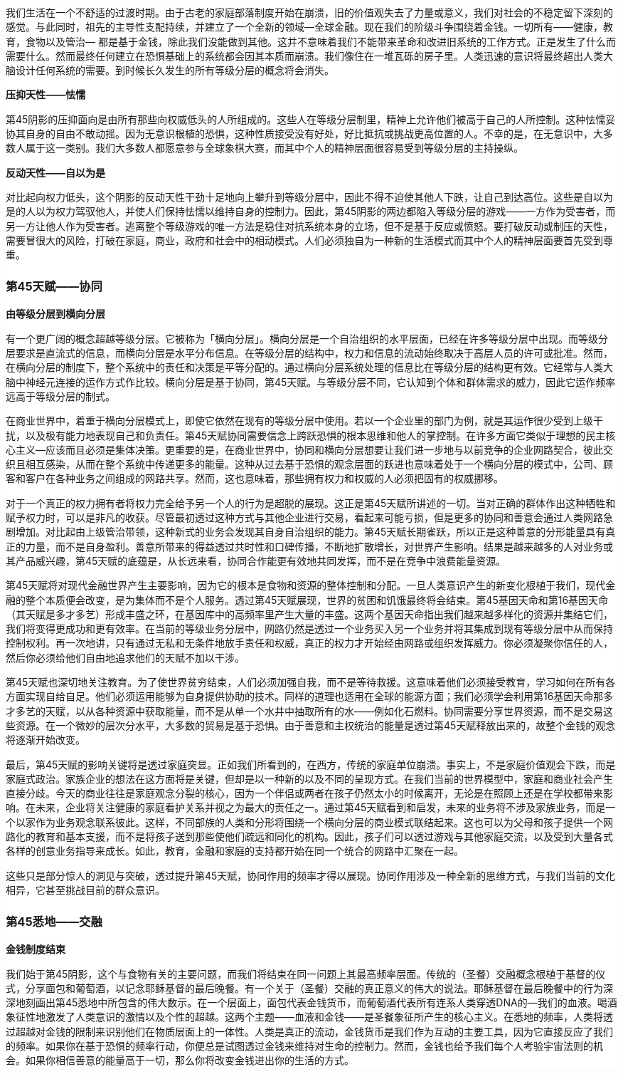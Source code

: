 我们生活在一个不舒适的过渡时期。由于古老的家庭部落制度开始在崩溃，旧的价值观失去了力量或意义，我们对社会的不稳定留下深刻的感觉。与此同时，祖先的主导性支配持续，并建立了一个全新的领域—全球金融。现在我们的阶级斗争围绕着金钱。一切所有——健康，教育，食物以及管治— 都是基于金钱，除此我们没能做到其他。这并不意味着我们不能带来革命和改进旧系统的工作方式。正是发生了什么而需要什么。然而最终任何建立在恐惧基础上的系统都会因其本质而崩溃。我们像住在一堆瓦砾的房子里。人类迅速的意识将最终超出人类大脑设计任何系统的需要。到时候长久发生的所有等级分层的概念将会消失。

**压抑天性——怯懦**

第45阴影的压抑面向是由所有那些向权威低头的人所组成的。这些人在等级分层制里，精神上允许他们被高于自己的人所控制。这种怯懦妥协其自身的自由不敢动摇。因为无意识根植的恐惧，这种性质接受没有好处，好比抵抗或挑战更高位置的人。不幸的是，在无意识中，大多数人属于这一类别。我们大多数人都愿意参与全球象棋大赛，而其中个人的精神层面很容易受到等级分层的主持操纵。

**反动天性——自以为是**

对比起向权力低头，这个阴影的反动天性干劲十足地向上攀升到等级分层中，因此不得不迫使其他人下跌，让自己到达高位。这些是自以为是的人以为权力驾驭他人，并使人们保持怯懦以维持自身的控制力。因此，第45阴影的两边都陷入等级分层的游戏——一方作为受害者，而另一方让他人作为受害者。逃离整个等级游戏的唯一方法是稳住对抗系统本身的立场，但不是基于反应或愤怒。要打破反动或制压的天性，需要冒很大的风险，打破在家庭，商业，政府和社会中的相动模式。人们必须独自为一种新的生活模式而其中个人的精神层面要首先受到尊重。

### 第45天赋——协同

**由等级分层到横向分层**

有一个更广阔的概念超越等级分层。它被称为「横向分层」。横向分层是一个自治组织的水平层面，已经在许多等级分层中出现。而等级分层要求是直流式的信息，而横向分层是水平分布信息。在等级分层的结构中，权力和信息的流动始终取决于高层人员的许可或批准。然而，在横向分层的制度下，整个系统中的责任和决策是平等分配的。通过横向分层系统处理的信息比在等级分层的结构更有效。它经常与人类大脑中神经元连接的运作方式作比较。横向分层是基于协同，第45天赋。与等级分层不同，它认知到个体和群体需求的威力，因此它运作频率远高于等级分层的制式。

在商业世界中，着重于横向分层模式上，即使它依然在现有的等级分层中使用。若以一个企业里的部门为例，就是其运作很少受到上级干扰，以及极有能力地表现自己和负责任。第45天赋协同需要信念上跨跃恐惧的根本思维和他人的掌控制。在许多方面它类似于理想的民主核心主义—应该而且必须是集体决策。更重要的是，在商业世界中，协同和横向分层想要让我们进一步地与以前竞争的企业网路契合，彼此交织且相互感染，从而在整个系统中传递更多的能量。这种从过去基于恐惧的观念层面的跃进也意味着处于一个横向分层的模式中，公司、顾客和客户在各种业务之间组成的网路共享。然而，这也意味着，那些拥有权力和权威的人必须把固有的权威挪移。

对于一个真正的权力拥有者将权力完全给予另一个人的行为是超脱的展现。这正是第45天赋所讲述的一切。当对正确的群体作出这种牺牲和赋予权力时，可以是非凡的收获。尽管最初透过这种方式与其他企业进行交易，看起来可能亏损，但是更多的协同和善意会通过人类网路急剧增加。对比起由上级管治带领，这种新式的业务会发现其自身自治组织的能力。第45天赋长期雀跃，所以正是这种善意的分形能量具有真正的力量，而不是自身盈利。善意所带来的得益透过共时性和口碑传播，不断地扩散增长，对世界产生影响。结果是越来越多的人对业务或其产品威兴趣，第45天赋的底蕴是，从长远来看，协同合作能更有效地共同发挥，而不是在竞争中浪费能量资源。

第45天赋将对现代金融世界产生主要影响，因为它的根本是食物和资源的整体控制和分配。一旦人类意识产生的新变化根植于我们，现代金融的整个本质便会改变，是为集体而不是个人服务。透过第45天赋展现，世界的贫困和饥饿最终将会结束。第45基因天命和第16基因天命（其天赋是多才多艺）形成丰盛之环，在基因库中的高频率里产生大量的丰盛。这两个基因天命指出我们越来越多样化的资源并集结它们，我们将变得更成功和更有效率。在当前的等级业务分层中，网路仍然是透过一个业务买入另一个业务并将其集成到现有等级分层中从而保持控制权利。再一次地讲，只有通过无私和无条件地放手责任和权威，真正的权力才开始经由网路或组织发挥威力。你必须凝聚你信任的人，然后你必须给他们自由地追求他们的天赋不加以干涉。

第45天赋也深切地关注教育。为了使世界贫穷结束，人们必须加强自我，而不是等待救援。这意味着他们必须接受教育，学习如何在所有各方面实现自给自足。他们必须运用能够为自身提供协助的技术。同样的道理也适用在全球的能源方面；我们必须学会利用第16基因天命那多才多艺的天赋，以从各种资源中获取能量，而不是从单一个水井中抽取所有的水——例如化石燃料。协同需要分享世界资源，而不是交易这些资源。在一个微妙的层次分水平，大多数的贸易是基于恐惧。由于善意和主权统治的能量是透过第45天赋释放出来的，故整个金钱的观念将逐渐开始改变。

最后，第45天赋的影响关键将是透过家庭突显。正如我们所看到的，在西方，传统的家庭单位崩溃。事实上，不是家庭价值观会下跌，而是家庭式政治。家族企业的想法在这方面将是关键，但却是以一种新的以及不同的呈现方式。在我们当前的世界模型中，家庭和商业社会产生直接分歧。今天的商业往往是家庭观念分裂的核心，因为一个伴侣或两者在孩子仍然太小的时候离开，无论是在照顾上还是在学校都带来影响。在未来，企业将关注健康的家庭看护关系并视之为最大的责任之一。通过第45天赋看到和启发，未来的业务将不涉及家族业务，而是一个以家作为业务观念联系彼此。这样，不同部族的人类和分形将围绕一个横向分层的商业模式联结起来。这也可以为父母和孩子提供一个网路化的教育和基本支援，而不是将孩子送到那些使他们疏远和同化的机构。因此，孩子们可以透过游戏与其他家庭交流，以及受到大量各式各样的创意业务指导来成长。如此，教育，金融和家庭的支持都开始在同一个统合的网路中汇聚在一起。

这些只是部分惊人的洞见与突破，透过提升第45天赋，协同作用的频率才得以展现。协同作用涉及一种全新的思维方式，与我们当前的文化相异，它甚至挑战目前的群众意识。

### 第45悉地——交融

**金钱制度结束**

我们始于第45阴影，这个与食物有关的主要问题，而我们将结束在同一问题上其最高频率层面。传统的（圣餐）交融概念根植于基督的仪式，分享面包和葡萄酒，以记念耶稣基督的最后晚餐。有一个关于（圣餐）交融的真正意义的伟大的说法。耶稣基督在最后晚餐中的行为深深地刻画出第45悉地中所包含的伟大数示。在一个层面上，面包代表金钱货币，而葡萄酒代表所有连系人类穿透DNA的—我们的血液。喝酒象征性地激发了人类意识的激情以及个性的超越。这两个主题——血液和金钱——是圣餐象征所产生的核心主义。在悉地的频率，人类将透过超越对金钱的限制来识别他们在物质层面上的一体性。人类是真正的流动，金钱货币是我们作为互动的主要工具，因为它直接反应了我们的频率。如果你在基于恐惧的频率行动，你便总是试图透过金钱来维持对生命的控制力。然而，金钱也给予我们每个人考验宇宙法则的机会。如果你相信善意的能量高于一切，那么你将改变金钱进出你的生活的方式。
